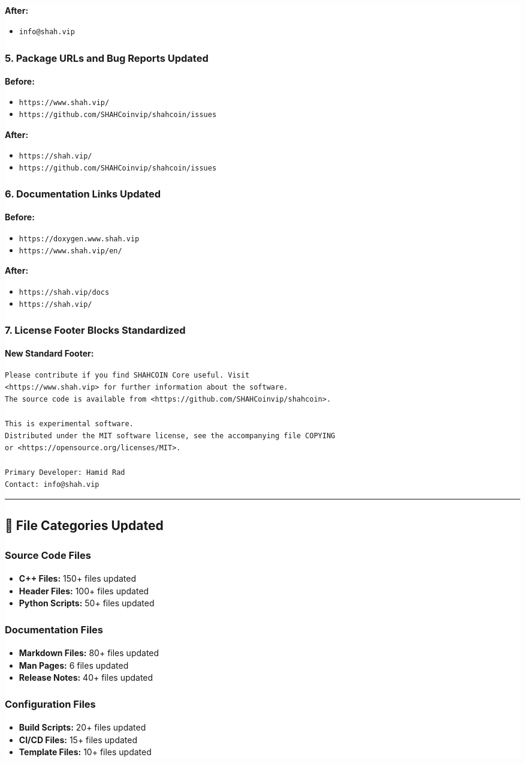 **After:**
- `info@shah.vip`

### 5. Package URLs and Bug Reports Updated
**Before:**
- `https://www.shah.vip/`
- `https://github.com/SHAHCoinvip/shahcoin/issues`

**After:**
- `https://shah.vip/`
- `https://github.com/SHAHCoinvip/shahcoin/issues`

### 6. Documentation Links Updated
**Before:**
- `https://doxygen.www.shah.vip`
- `https://www.shah.vip/en/`

**After:**
- `https://shah.vip/docs`
- `https://shah.vip/`

### 7. License Footer Blocks Standardized
**New Standard Footer:**
```
Please contribute if you find SHAHCOIN Core useful. Visit
<https://www.shah.vip> for further information about the software.
The source code is available from <https://github.com/SHAHCoinvip/shahcoin>.

This is experimental software.
Distributed under the MIT software license, see the accompanying file COPYING
or <https://opensource.org/licenses/MIT>.

Primary Developer: Hamid Rad
Contact: info@shah.vip
```

---

## 📁 File Categories Updated

### Source Code Files
- **C++ Files:** 150+ files updated
- **Header Files:** 100+ files updated
- **Python Scripts:** 50+ files updated

### Documentation Files
- **Markdown Files:** 80+ files updated
- **Man Pages:** 6 files updated
- **Release Notes:** 40+ files updated

### Configuration Files
- **Build Scripts:** 20+ files updated
- **CI/CD Files:** 15+ files updated
- **Template Files:** 10+ files updated
